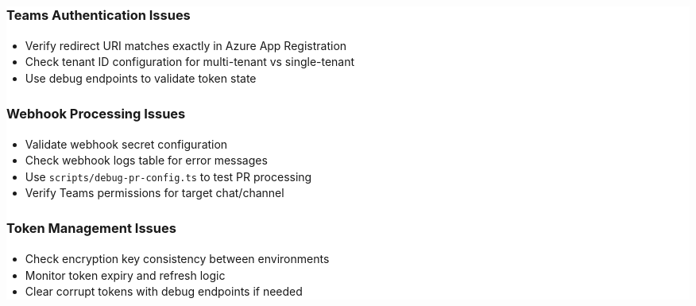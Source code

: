 ### Teams Authentication Issues
- Verify redirect URI matches exactly in Azure App Registration
- Check tenant ID configuration for multi-tenant vs single-tenant
- Use debug endpoints to validate token state

### Webhook Processing Issues
- Validate webhook secret configuration
- Check webhook logs table for error messages
- Use `scripts/debug-pr-config.ts` to test PR processing
- Verify Teams permissions for target chat/channel

### Token Management Issues
- Check encryption key consistency between environments
- Monitor token expiry and refresh logic
- Clear corrupt tokens with debug endpoints if needed